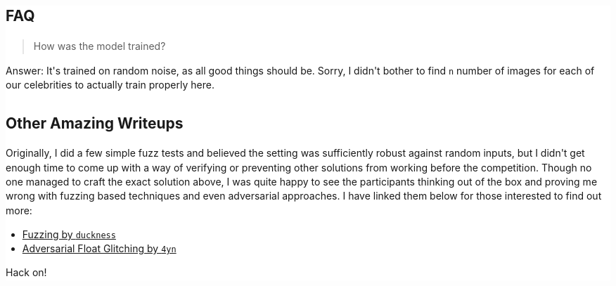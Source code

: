 ## FAQ

> How was the model trained?

Answer: It's trained on random noise, as all good things should be. Sorry, I didn't bother to find `n` number of images for each of our celebrities to actually train properly here.

## Other Amazing Writeups

Originally, I did a few simple fuzz tests and believed the setting was sufficiently robust against random inputs, but I didn't get enough time to come up with a way of verifying or preventing other solutions from working before the competition. Though no one managed to craft the exact solution above, I was quite happy to see the participants thinking out of the box and proving me wrong with fuzzing based techniques and even adversarial approaches. I have linked them below for those interested to find out more:

- [Fuzzing by `duckness`](https://gist.github.com/duckness/39f8feab4cb8ef0db075f30a29547827#file-whichlee-md)
- [Adversarial Float Glitching by `4yn`](https://github.com/4yn/slashbadctf/blob/master/sgctf21/which-lee/which-lee-solution.md)

Hack on!